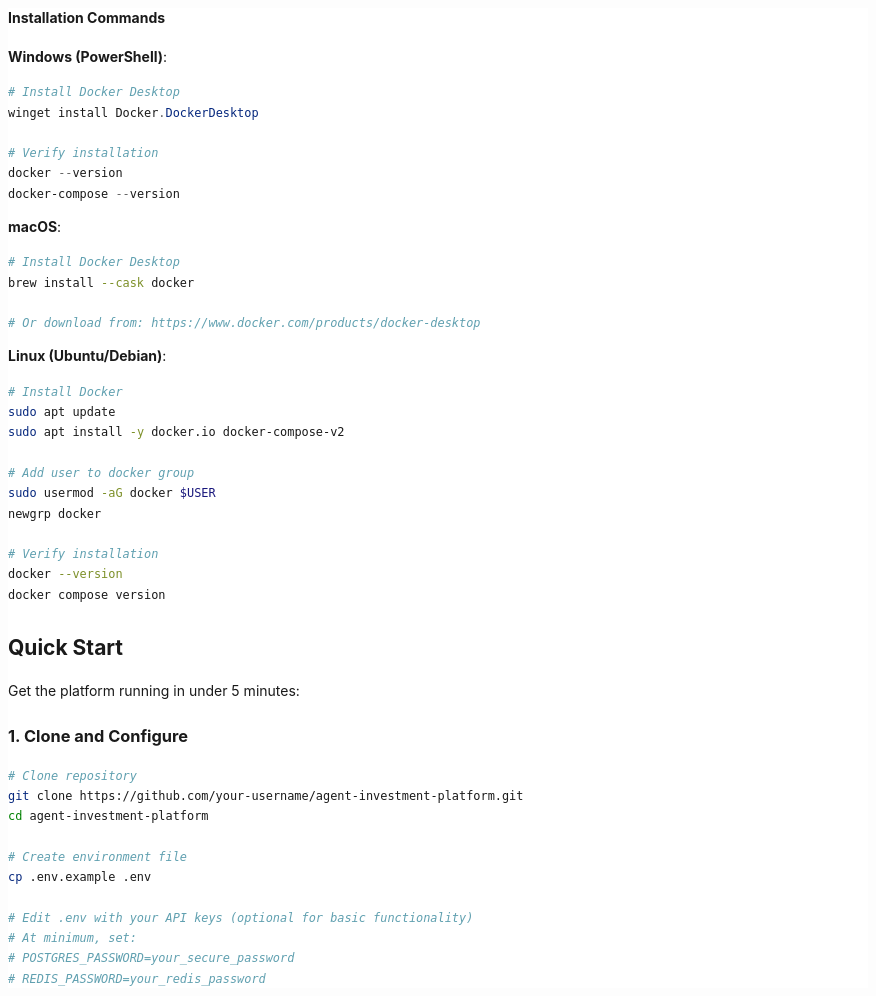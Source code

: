 #### Installation Commands

**Windows (PowerShell)**:
```powershell
# Install Docker Desktop
winget install Docker.DockerDesktop

# Verify installation
docker --version
docker-compose --version
```

**macOS**:
```bash
# Install Docker Desktop
brew install --cask docker

# Or download from: https://www.docker.com/products/docker-desktop
```

**Linux (Ubuntu/Debian)**:
```bash
# Install Docker
sudo apt update
sudo apt install -y docker.io docker-compose-v2

# Add user to docker group
sudo usermod -aG docker $USER
newgrp docker

# Verify installation
docker --version
docker compose version
```

## Quick Start

Get the platform running in under 5 minutes:

### 1. Clone and Configure

```bash
# Clone repository
git clone https://github.com/your-username/agent-investment-platform.git
cd agent-investment-platform

# Create environment file
cp .env.example .env

# Edit .env with your API keys (optional for basic functionality)
# At minimum, set:
# POSTGRES_PASSWORD=your_secure_password
# REDIS_PASSWORD=your_redis_password
```
